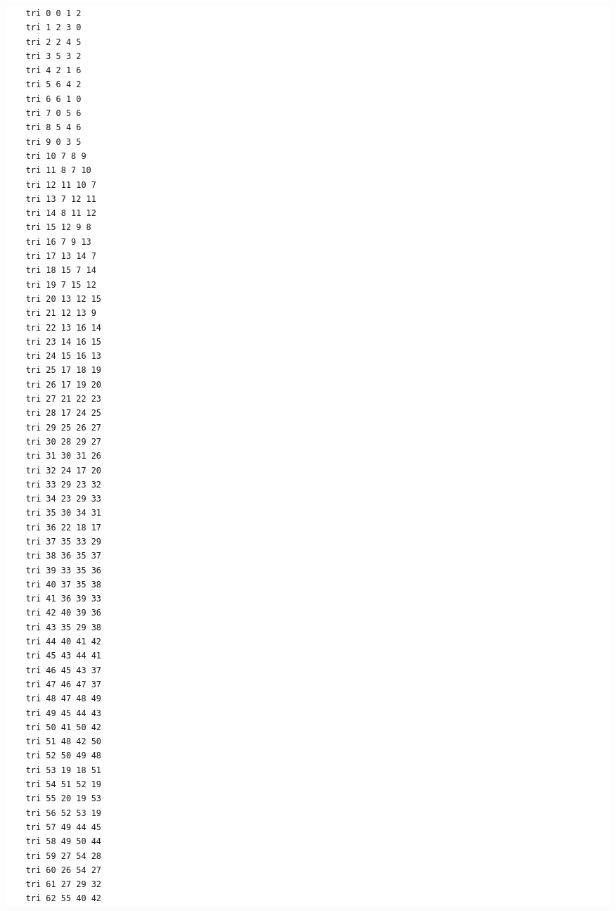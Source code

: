 ```
	tri 0 0 1 2
	tri 1 2 3 0
	tri 2 2 4 5
	tri 3 5 3 2
	tri 4 2 1 6
	tri 5 6 4 2
	tri 6 6 1 0
	tri 7 0 5 6
	tri 8 5 4 6
	tri 9 0 3 5
	tri 10 7 8 9
	tri 11 8 7 10
	tri 12 11 10 7
	tri 13 7 12 11
	tri 14 8 11 12
	tri 15 12 9 8
	tri 16 7 9 13
	tri 17 13 14 7
	tri 18 15 7 14
	tri 19 7 15 12
	tri 20 13 12 15
	tri 21 12 13 9
	tri 22 13 16 14
	tri 23 14 16 15
	tri 24 15 16 13
	tri 25 17 18 19
	tri 26 17 19 20
	tri 27 21 22 23
	tri 28 17 24 25
	tri 29 25 26 27
	tri 30 28 29 27
	tri 31 30 31 26
	tri 32 24 17 20
	tri 33 29 23 32
	tri 34 23 29 33
	tri 35 30 34 31
	tri 36 22 18 17
	tri 37 35 33 29
	tri 38 36 35 37
	tri 39 33 35 36
	tri 40 37 35 38
	tri 41 36 39 33
	tri 42 40 39 36
	tri 43 35 29 38
	tri 44 40 41 42
	tri 45 43 44 41
	tri 46 45 43 37
	tri 47 46 47 37
	tri 48 47 48 49
	tri 49 45 44 43
	tri 50 41 50 42
	tri 51 48 42 50
	tri 52 50 49 48
	tri 53 19 18 51
	tri 54 51 52 19
	tri 55 20 19 53
	tri 56 52 53 19
	tri 57 49 44 45
	tri 58 49 50 44
	tri 59 27 54 28
	tri 60 26 54 27
	tri 61 27 29 32
	tri 62 55 40 42
```